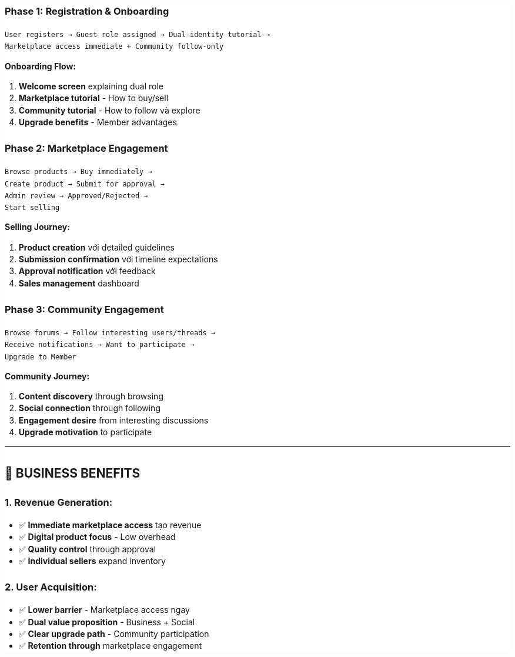 ### **Phase 1: Registration & Onboarding**
```
User registers → Guest role assigned → Dual-identity tutorial → 
Marketplace access immediate + Community follow-only
```

**Onboarding Flow:**
1. **Welcome screen** explaining dual role
2. **Marketplace tutorial** - How to buy/sell
3. **Community tutorial** - How to follow và explore
4. **Upgrade benefits** - Member advantages

### **Phase 2: Marketplace Engagement**
```
Browse products → Buy immediately → 
Create product → Submit for approval → 
Admin review → Approved/Rejected → 
Start selling
```

**Selling Journey:**
1. **Product creation** với detailed guidelines
2. **Submission confirmation** với timeline expectations
3. **Approval notification** với feedback
4. **Sales management** dashboard

### **Phase 3: Community Engagement**
```
Browse forums → Follow interesting users/threads → 
Receive notifications → Want to participate → 
Upgrade to Member
```

**Community Journey:**
1. **Content discovery** through browsing
2. **Social connection** through following
3. **Engagement desire** from interesting discussions
4. **Upgrade motivation** to participate

---

## 🎯 **BUSINESS BENEFITS**

### **1. Revenue Generation:**
- ✅ **Immediate marketplace access** tạo revenue
- ✅ **Digital product focus** - Low overhead
- ✅ **Quality control** through approval
- ✅ **Individual sellers** expand inventory

### **2. User Acquisition:**
- ✅ **Lower barrier** - Marketplace access ngay
- ✅ **Dual value proposition** - Business + Social
- ✅ **Clear upgrade path** - Community participation
- ✅ **Retention through** marketplace engagement
